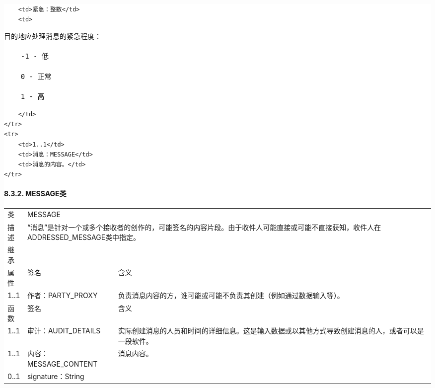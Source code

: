 		<td>紧急：整数</td>
		<td>
<pre>
目的地应处理消息的紧急程度：

    -1 - 低

    0 - 正常

    1 - 高
</pre>
		</td>
	</tr>
	<tr>
		<td>1..1</td>
		<td>消息：MESSAGE</td>
		<td>消息的内容。</td>
	</tr>
</table>

#### 8.3.2. MESSAGE类

<table>
	<tr>
		<td>类</td>
		<td colspan="2">MESSAGE</td>
	</tr>
	<tr>
		<td>描述</td>
		<td colspan="2">“消息”是针对一个或多个接收者的创作的，可能签名的内容片段。由于收件人可能直接或可能不直接获知，收件人在ADDRESSED_MESSAGE类中指定。</td>
	</tr>
	<tr>
		<td>继承</td>
		<td colspan="2"></td>
	</tr>
	<tr>
		<td>属性</td>
		<td>签名</td>
		<td>含义</td>
	</tr>
	<tr>
		<td>1..1</td>
		<td>作者：PARTY_PROXY</td>
		<td>负责消息内容的方，谁可能或可能不负责其创建（例如通过数据输入等）。</td>
	</tr>
	<tr>
		<td>函数</td>
		<td>签名</td>
		<td>含义</td>
	</tr>
	<tr>
		<td>1..1</td>
		<td>审计：AUDIT_DETAILS</td>
		<td>实际创建消息的人员和时间的详细信息。这是输入数据或以其他方式导致创建消息的人，或者可以是一段软件。</td>
	</tr>
	<tr>
		<td>1..1</td>
		<td>内容：MESSAGE_CONTENT</td>
		<td>消息内容。</td>
	</tr>
	<tr>
		<td>0..1</td>
		<td>signature：String</td>
		<td></td>
	</tr>